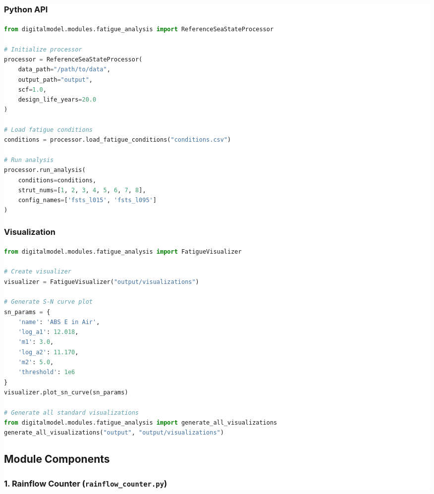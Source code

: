 ### Python API

```python
from digitalmodel.modules.fatigue_analysis import ReferenceSeaStateProcessor

# Initialize processor
processor = ReferenceSeaStateProcessor(
    data_path="/path/to/data",
    output_path="output",
    scf=1.0,
    design_life_years=20.0
)

# Load fatigue conditions
conditions = processor.load_fatigue_conditions("conditions.csv")

# Run analysis
processor.run_analysis(
    conditions=conditions,
    strut_nums=[1, 2, 3, 4, 5, 6, 7, 8],
    config_names=['fsts_l015', 'fsts_l095']
)
```

### Visualization

```python
from digitalmodel.modules.fatigue_analysis import FatigueVisualizer

# Create visualizer
visualizer = FatigueVisualizer("output/visualizations")

# Generate S-N curve plot
sn_params = {
    'name': 'ABS E in Air',
    'log_a1': 12.018,
    'm1': 3.0,
    'log_a2': 11.170,
    'm2': 5.0,
    'threshold': 1e6
}
visualizer.plot_sn_curve(sn_params)

# Generate all standard visualizations
from digitalmodel.modules.fatigue_analysis import generate_all_visualizations
generate_all_visualizations("output", "output/visualizations")
```

## Module Components

### 1. Rainflow Counter (`rainflow_counter.py`)
